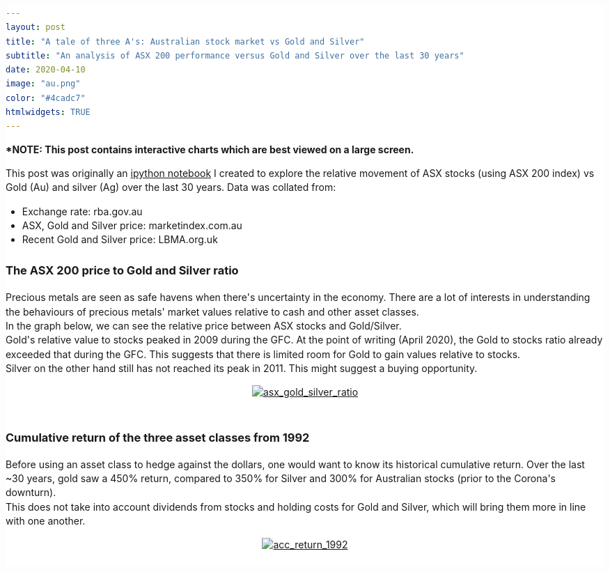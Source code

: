 ```yaml
---
layout: post
title: "A tale of three A's: Australian stock market vs Gold and Silver"
subtitle: "An analysis of ASX 200 performance versus Gold and Silver over the last 30 years"
date: 2020-04-10
image: "au.png"
color: "#4cadc7"
htmlwidgets: TRUE
---
```

**\*NOTE: This post contains interactive charts which are best viewed on a large screen.**

This post was originally an [ipython notebook](https://github.com/tri47/ASX_vs_Metals/blob/master/analysis.ipynb) I created to explore the relative movement of ASX stocks (using ASX 200 index) vs Gold (Au) and silver (Ag) over the last 30 years. Data was collated from:
- Exchange rate: rba.gov.au
- ASX, Gold and Silver price: marketindex.com.au  
- Recent Gold and Silver price: LBMA.org.uk  

### The ASX 200 price to Gold and Silver ratio
Precious metals are seen as safe havens when there's uncertainty in the economy. There are a lot of interests in understanding the behaviours of precious metals' market values relative to cash and other asset classes.  
In the graph below, we can see the relative price between ASX stocks and Gold/Silver.  
Gold's relative value to stocks peaked in 2009 during the GFC. At the point of writing (April 2020), the Gold to stocks ratio already exceeded that during the GFC. This suggests that there is limited room for Gold to gain values relative to stocks.  
Silver on the other hand still has not reached its peak in 2011. This might suggest a buying opportunity.
<div>
    <a onclick="return false" href="https://plotly.com/~tri.qu.nguyen/1/?share_key=roU3OOFzFGjFgivzCHw7RF" target="_blank" title="asx_gold_silver_ratio" style="display: block; text-align: center;"><img src="https://plotly.com/~tri.qu.nguyen/1.png?share_key=roU3OOFzFGjFgivzCHw7RF" alt="asx_gold_silver_ratio" style="max-width: 100%;width: 600px;"  width="600" onerror="this.onerror=null;this.src='https://plotly.com/404.png';" /></a>
    <script data-plotly="tri.qu.nguyen:1" sharekey-plotly="roU3OOFzFGjFgivzCHw7RF" src="https://plotly.com/embed.js" async></script>
</div>
<br/>

### Cumulative return of the three asset classes from 1992
Before using an asset class to hedge against the dollars, one would want to know its historical cumulative return. Over the last ~30 years, gold saw a 450% return, compared to 350% for Silver and 300% for Australian stocks (prior to the Corona's downturn).  
This does not take into account dividends from stocks and holding costs for Gold and Silver, which will bring them more in line with one another.

<div>
    <a a onclick="return false" href="https://plotly.com/~tri.qu.nguyen/3/?share_key=L5r806qkmRwWvJg47Hi6ya" target="_blank" title="acc_return_1992" style="display: block; text-align: center;"><img src="https://plotly.com/~tri.qu.nguyen/3.png?share_key=L5r806qkmRwWvJg47Hi6ya" alt="acc_return_1992" style="max-width: 100%;width: 600px;"  width="600" onerror="this.onerror=null;this.src='https://plotly.com/404.png';" /></a>
    <script data-plotly="tri.qu.nguyen:3" sharekey-plotly="L5r806qkmRwWvJg47Hi6ya" src="https://plotly.com/embed.js" async></script>
</div>
<br/>
